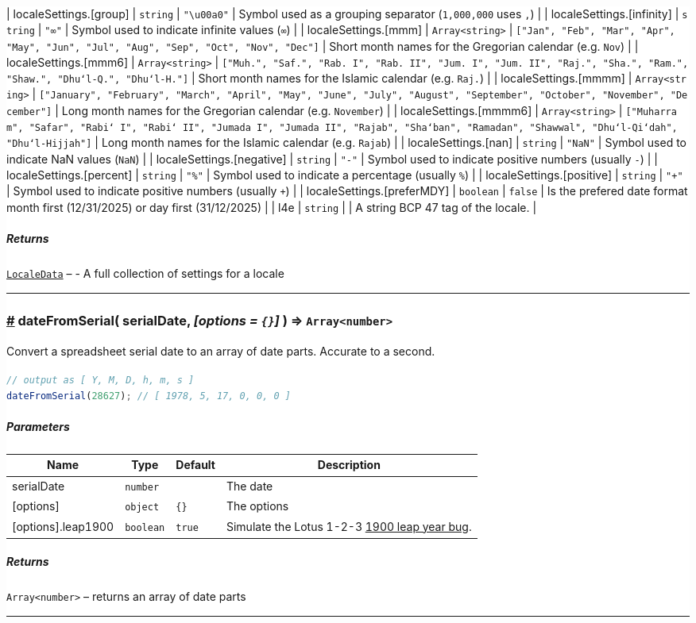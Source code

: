 | localeSettings.[group]     | `string`        | `"\u00a0"`                                                                                                                                        | Symbol used as a grouping separator (`1,000,000` uses `,`)                     |
| localeSettings.[infinity]  | `string`        | `"∞"`                                                                                                                                             | Symbol used to indicate infinite values (`∞`)                                  |
| localeSettings.[mmm]       | `Array<string>` | `["Jan", "Feb", "Mar", "Apr", "May", "Jun", "Jul", "Aug", "Sep", "Oct", "Nov", "Dec"]`                                                            | Short month names for the Gregorian calendar (e.g. `Nov`)                      |
| localeSettings.[mmm6]      | `Array<string>` | `["Muh.", "Saf.", "Rab. I", "Rab. II", "Jum. I", "Jum. II", "Raj.", "Sha.", "Ram.", "Shaw.", "Dhuʻl-Q.", "Dhuʻl-H."]`                             | Short month names for the Islamic calendar (e.g. `Raj.`)                       |
| localeSettings.[mmmm]      | `Array<string>` | `["January", "February", "March", "April", "May", "June", "July", "August", "September", "October", "November", "December"]`                      | Long month names for the Gregorian calendar (e.g. `November`)                  |
| localeSettings.[mmmm6]     | `Array<string>` | `["Muharram", "Safar", "Rabiʻ I", "Rabiʻ II", "Jumada I", "Jumada II", "Rajab", "Shaʻban", "Ramadan", "Shawwal", "Dhuʻl-Qiʻdah", "Dhuʻl-Hijjah"]` | Long month names for the Islamic calendar (e.g. `Rajab`)                       |
| localeSettings.[nan]       | `string`        | `"NaN"`                                                                                                                                           | Symbol used to indicate NaN values (`NaN`)                                     |
| localeSettings.[negative]  | `string`        | `"-"`                                                                                                                                             | Symbol used to indicate positive numbers (usually `-`)                         |
| localeSettings.[percent]   | `string`        | `"%"`                                                                                                                                             | Symbol used to indicate a percentage (usually `%`)                             |
| localeSettings.[positive]  | `string`        | `"+"`                                                                                                                                             | Symbol used to indicate positive numbers (usually `+`)                         |
| localeSettings.[preferMDY] | `boolean`       | `false`                                                                                                                                           | Is the prefered date format month first (12/31/2025) or day first (31/12/2025) |
| l4e                        | `string`        |                                                                                                                                                   | A string BCP 47 tag of the locale.                                             |

##### Returns

[`LocaleData`](#LocaleData) – - A full collection of settings for a locale

---

### <a id="dateFromSerial" href="#dateFromSerial">#</a> dateFromSerial( serialDate, _[options = `{}`]_ ) ⇒ `Array<number>`

Convert a spreadsheet serial date to an array of date parts. Accurate to a second.

```js
// output as [ Y, M, D, h, m, s ]
dateFromSerial(28627); // [ 1978, 5, 17, 0, 0, 0 ]
````

##### Parameters

| Name               | Type      | Default | Description                                                                                                                                  |
| ------------------ | --------- | ------- | -------------------------------------------------------------------------------------------------------------------------------------------- |
| serialDate         | `number`  |         | The date                                                                                                                                     |
| [options]          | `object`  | `{}`    | The options                                                                                                                                  |
| [options].leap1900 | `boolean` | `true`  | Simulate the Lotus 1-2-3 [1900 leap year bug](https://docs.microsoft.com/en-us/office/troubleshoot/excel/wrongly-assumes-1900-is-leap-year). |

##### Returns

`Array<number>` – returns an array of date parts

---
